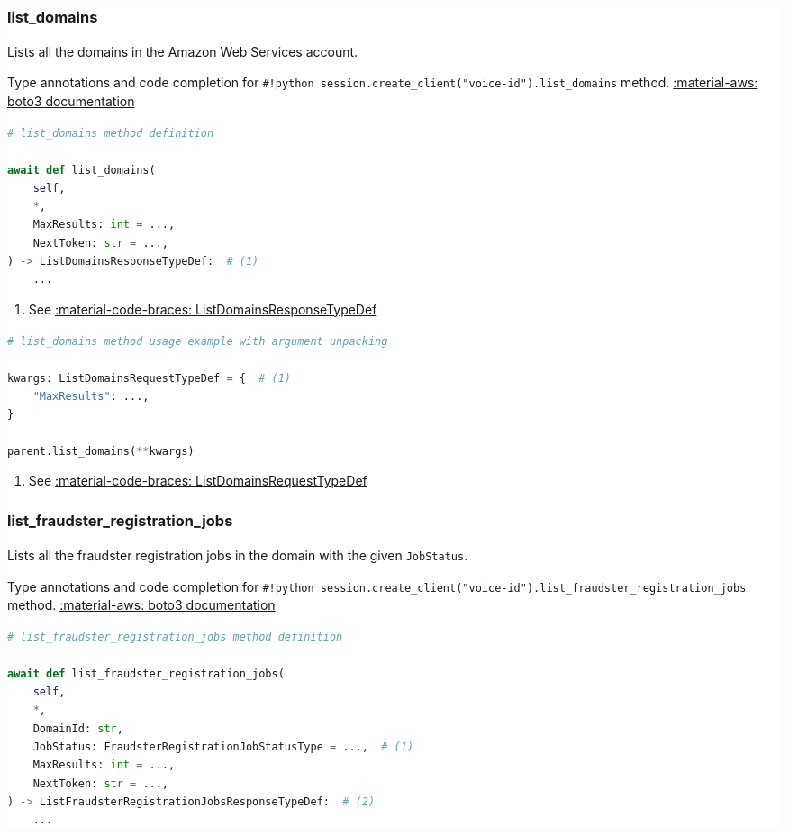 ### list\_domains

Lists all the domains in the Amazon Web Services account.

Type annotations and code completion for `#!python session.create_client("voice-id").list_domains` method.
[:material-aws: boto3 documentation](https://boto3.amazonaws.com/v1/documentation/api/latest/reference/services/voice-id/client/list_domains.html)

```python
# list_domains method definition

await def list_domains(
    self,
    *,
    MaxResults: int = ...,
    NextToken: str = ...,
) -> ListDomainsResponseTypeDef:  # (1)
    ...
```

1. See [:material-code-braces: ListDomainsResponseTypeDef](./type_defs.md#listdomainsresponsetypedef) 


```python
# list_domains method usage example with argument unpacking

kwargs: ListDomainsRequestTypeDef = {  # (1)
    "MaxResults": ...,
}

parent.list_domains(**kwargs)
```

1. See [:material-code-braces: ListDomainsRequestTypeDef](./type_defs.md#listdomainsrequesttypedef) 

### list\_fraudster\_registration\_jobs

Lists all the fraudster registration jobs in the domain with the given
<code>JobStatus</code>.

Type annotations and code completion for `#!python session.create_client("voice-id").list_fraudster_registration_jobs` method.
[:material-aws: boto3 documentation](https://boto3.amazonaws.com/v1/documentation/api/latest/reference/services/voice-id/client/list_fraudster_registration_jobs.html)

```python
# list_fraudster_registration_jobs method definition

await def list_fraudster_registration_jobs(
    self,
    *,
    DomainId: str,
    JobStatus: FraudsterRegistrationJobStatusType = ...,  # (1)
    MaxResults: int = ...,
    NextToken: str = ...,
) -> ListFraudsterRegistrationJobsResponseTypeDef:  # (2)
    ...
```
